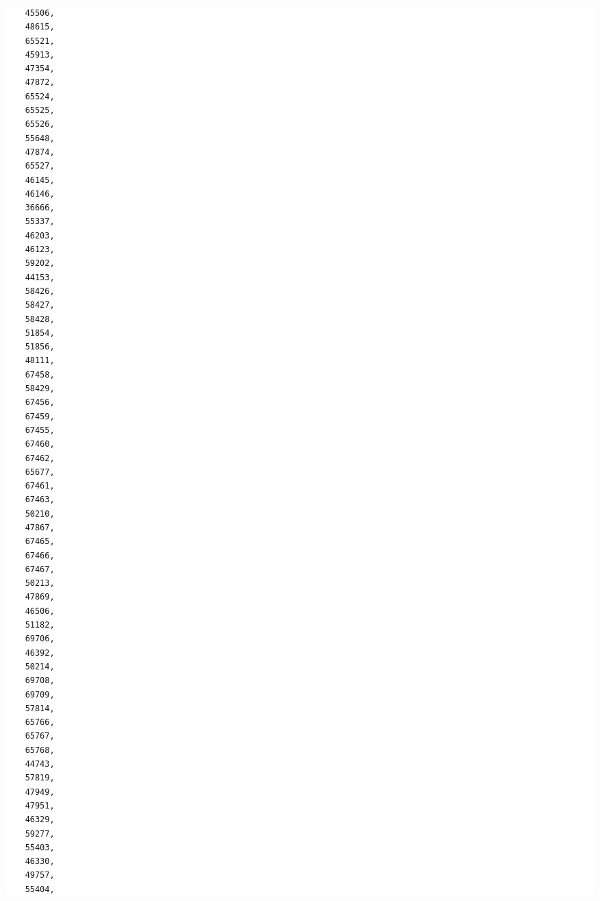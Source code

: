         45506, 
        48615, 
        65521, 
        45913, 
        47354, 
        47872, 
        65524, 
        65525, 
        65526, 
        55648, 
        47874, 
        65527, 
        46145, 
        46146, 
        36666, 
        55337, 
        46203, 
        46123, 
        59202, 
        44153, 
        58426, 
        58427, 
        58428, 
        51854, 
        51856, 
        48111, 
        67458, 
        58429, 
        67456, 
        67459, 
        67455, 
        67460, 
        67462, 
        65677, 
        67461, 
        67463, 
        50210, 
        47867, 
        67465, 
        67466, 
        67467, 
        50213, 
        47869, 
        46506, 
        51182, 
        69706, 
        46392, 
        50214, 
        69708, 
        69709, 
        57814, 
        65766, 
        65767, 
        65768, 
        44743, 
        57819, 
        47949, 
        47951, 
        46329, 
        59277, 
        55403, 
        46330, 
        49757, 
        55404, 